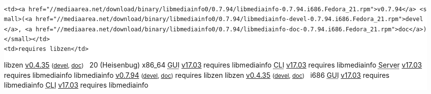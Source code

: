     <td><a href="//mediaarea.net/download/binary/libmediainfo0/0.7.94/libmediainfo-0.7.94.i686.Fedora_21.rpm">v0.7.94</a> <small>(<a href="//mediaarea.net/download/binary/libmediainfo0/0.7.94/libmediainfo-devel-0.7.94.i686.Fedora_21.rpm">devel</a>, <a href="//mediaarea.net/download/binary/libmediainfo0/0.7.94/libmediainfo-doc-0.7.94.i686.Fedora_21.rpm">doc</a>)</small></td>
    <td>requires libzen</td>
</tr>
<tr>
    <th>libzen</th>
    <td><a href="//mediaarea.net/download/binary/libzen0/0.4.35/libzen-0.4.35.i686.Fedora_21.rpm">v0.4.35</a> <small>(<a href="//mediaarea.net/download/binary/libzen0/0.4.35/libzen-devel-0.4.35.i686.Fedora_21.rpm">devel</a>, <a href="//mediaarea.net/download/binary/libzen0/0.4.35/libzen-doc-0.4.35.i686.Fedora_21.rpm">doc</a>)</small></td>
    <td>&nbsp;</td>
</tr>
<tr>
    <th rowspan="10" id="20">20 (Heisenbug)</th>
    <th rowspan="5" id="20.x86_64">x86_64</th>
    <th><abbr title="Graphical User Interface">GUI</abbr></th>
    <td><a href="//mediaarea.net/download/binary/mediaconch-gui/17.03/mediaconch-gui-17.03.x86_64.Fedora_20.rpm">v17.03</a></td>
    <td>requires libmediainfo</td>
</tr>
<tr>
    <th><abbr title="Command Line Interface">CLI</abbr></th>
    <td><a href="//mediaarea.net/download/binary/mediaconch/17.03/mediaconch-17.03.x86_64.Fedora_20.rpm">v17.03</a></td>
    <td>requires libmediainfo</td>
</tr>
<tr>
    <th><abbr title="Server">Server</abbr></th>
    <td><a href="//mediaarea.net/download/binary/mediaconch-server/17.03/mediaconch-server-17.03.x86_64.Fedora_20.rpm">v17.03</a></td>
    <td>requires libmediainfo</td>
</tr>
<tr>
    <th>libmediainfo</th>
    <td><a href="//mediaarea.net/download/binary/libmediainfo0/0.7.94/libmediainfo-0.7.94.x86_64.Fedora_20.rpm">v0.7.94</a> <small>(<a href="//mediaarea.net/download/binary/libmediainfo0/0.7.94/libmediainfo-devel-0.7.94.x86_64.Fedora_20.rpm">devel</a>, <a href="//mediaarea.net/download/binary/libmediainfo0/0.7.94/libmediainfo-doc-0.7.94.x86_64.Fedora_20.rpm">doc</a>)</small></td>
    <td>requires libzen</td>
</tr>
<tr>
    <th>libzen</th>
    <td><a href="//mediaarea.net/download/binary/libzen0/0.4.35/libzen-0.4.35.x86_64.Fedora_20.rpm">v0.4.35</a> <small>(<a href="//mediaarea.net/download/binary/libzen0/0.4.35/libzen-devel-0.4.35.x86_64.Fedora_20.rpm">devel</a>, <a href="//mediaarea.net/download/binary/libzen0/0.4.35/libzen-doc-0.4.35.x86_64.Fedora_20.rpm">doc</a>)</small></td>
    <td>&nbsp;</td>
</tr>
<tr>
    <th rowspan="5" id="20.i686">i686</th>
    <th><abbr title="Graphical User Interface">GUI</abbr></th>
    <td><a href="//mediaarea.net/download/binary/mediaconch-gui/17.03/mediaconch-gui-17.03.i686.Fedora_20.rpm">v17.03</a></td>
    <td>requires libmediainfo</td>
</tr>
<tr>
    <th><abbr title="Command Line Interface">CLI</abbr></th>
    <td><a href="//mediaarea.net/download/binary/mediaconch/17.03/mediaconch-17.03.i686.Fedora_20.rpm">v17.03</a></td>
    <td>requires libmediainfo</td>
</tr>
<tr>